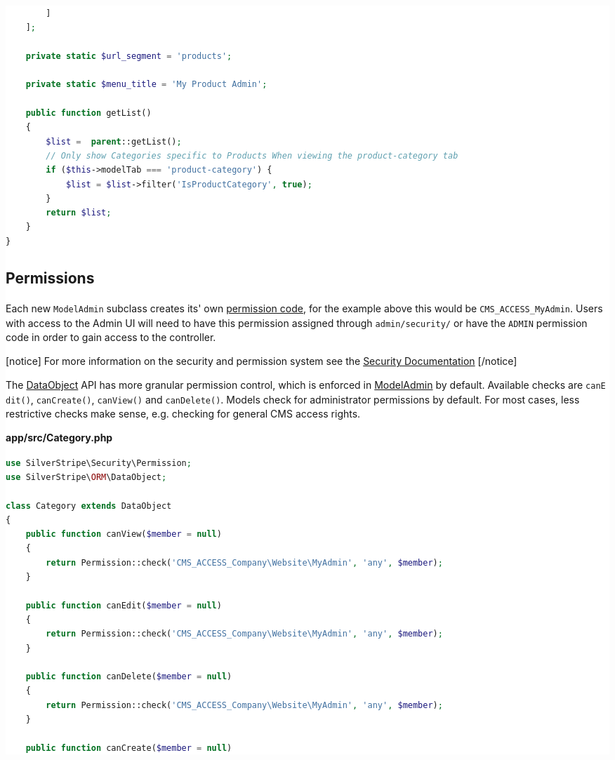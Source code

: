 ```php
        ]
    ];

    private static $url_segment = 'products';

    private static $menu_title = 'My Product Admin';
    
    public function getList()
    {
        $list =  parent::getList();
        // Only show Categories specific to Products When viewing the product-category tab
        if ($this->modelTab === 'product-category') {
            $list = $list->filter('IsProductCategory', true);
        }
        return $list;
    }
}

```

## Permissions

Each new `ModelAdmin` subclass creates its' own [permission code](../security), for the example above this would be
`CMS_ACCESS_MyAdmin`. Users with access to the Admin UI will need to have this permission assigned through
`admin/security/` or have the `ADMIN` permission code in order to gain access to the controller.

[notice]
For more information on the security and permission system see the [Security Documentation](../security)
[/notice]

The [DataObject](api:SilverStripe\ORM\DataObject) API has more granular permission control, which is enforced in [ModelAdmin](api:SilverStripe\Admin\ModelAdmin) by default.
Available checks are `canEdit()`, `canCreate()`, `canView()` and `canDelete()`. Models check for administrator
permissions by default. For most cases, less restrictive checks make sense, e.g. checking for general CMS access rights.

**app/src/Category.php**


```php
use SilverStripe\Security\Permission;
use SilverStripe\ORM\DataObject;

class Category extends DataObject 
{
    public function canView($member = null) 
    {
        return Permission::check('CMS_ACCESS_Company\Website\MyAdmin', 'any', $member);
    }

    public function canEdit($member = null) 
    {
        return Permission::check('CMS_ACCESS_Company\Website\MyAdmin', 'any', $member);
    }

    public function canDelete($member = null) 
    {
        return Permission::check('CMS_ACCESS_Company\Website\MyAdmin', 'any', $member);
    }

    public function canCreate($member = null) 
```